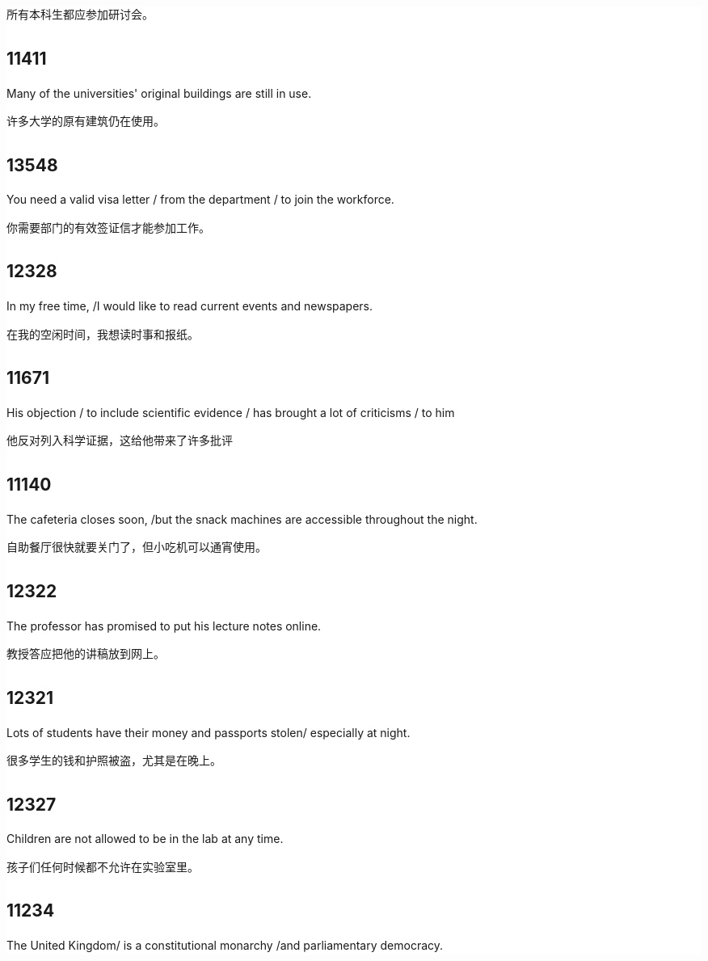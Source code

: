 所有本科生都应参加研讨会。


## 11411
Many of the universities' original buildings are still in use.

许多大学的原有建筑仍在使用。


## 13548
You need a valid visa letter / from the department / to join the workforce.

你需要部门的有效签证信才能参加工作。


## 12328
In my free time, /I would like to read current events and newspapers.

在我的空闲时间，我想读时事和报纸。


## 11671
His objection / to include scientific evidence / has brought a lot of criticisms / to him

他反对列入科学证据，这给他带来了许多批评


## 11140
The cafeteria closes soon, /but the snack machines are accessible throughout the night.

自助餐厅很快就要关门了，但小吃机可以通宵使用。


## 12322
The professor has promised to put his lecture notes online.

教授答应把他的讲稿放到网上。


## 12321
Lots of students have their money and passports stolen/ especially at night.

很多学生的钱和护照被盗，尤其是在晚上。


## 12327
Children are not allowed to be in the lab at any time.

孩子们任何时候都不允许在实验室里。


## 11234
  The United Kingdom/ is a constitutional monarchy /and parliamentary democracy.
